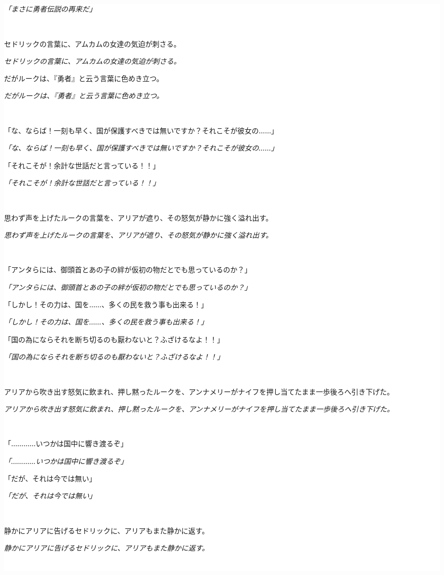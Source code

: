 *「まさに勇者伝説の再来だ」*

&nbsp;

セドリックの言葉に、アムカムの女達の気迫が刺さる。

*セドリックの言葉に、アムカムの女達の気迫が刺さる。*

だがルークは、『勇者』と云う言葉に色めき立つ。

*だがルークは、『勇者』と云う言葉に色めき立つ。*

&nbsp;

「な、ならば！一刻も早く、国が保護すべきでは無いですか？それこそが彼女の……」

*「な、ならば！一刻も早く、国が保護すべきでは無いですか？それこそが彼女の……」*

「それこそが！余計な世話だと言っている！！」

*「それこそが！余計な世話だと言っている！！」*

&nbsp;

思わず声を上げたルークの言葉を、アリアが遮り、その怒気が静かに強く溢れ出す。

*思わず声を上げたルークの言葉を、アリアが遮り、その怒気が静かに強く溢れ出す。*

&nbsp;

「アンタらには、御頭首とあの子の絆が仮初の物だとでも思っているのか？」

*「アンタらには、御頭首とあの子の絆が仮初の物だとでも思っているのか？」*

「しかし！その力は、国を……、多くの民を救う事も出来る！」

*「しかし！その力は、国を……、多くの民を救う事も出来る！」*

「国の為にならそれを断ち切るのも厭わないと？ふざけるなよ！！」

*「国の為にならそれを断ち切るのも厭わないと？ふざけるなよ！！」*

&nbsp;

アリアから吹き出す怒気に飲まれ、押し黙ったルークを、アンナメリーがナイフを押し当てたまま一歩後ろへ引き下げた。

*アリアから吹き出す怒気に飲まれ、押し黙ったルークを、アンナメリーがナイフを押し当てたまま一歩後ろへ引き下げた。*

&nbsp;

「…………いつかは国中に響き渡るぞ」

*「…………いつかは国中に響き渡るぞ」*

「だが、それは今では無い」

*「だが、それは今では無い」*

&nbsp;

静かにアリアに告げるセドリックに、アリアもまた静かに返す。

*静かにアリアに告げるセドリックに、アリアもまた静かに返す。*

&nbsp;
